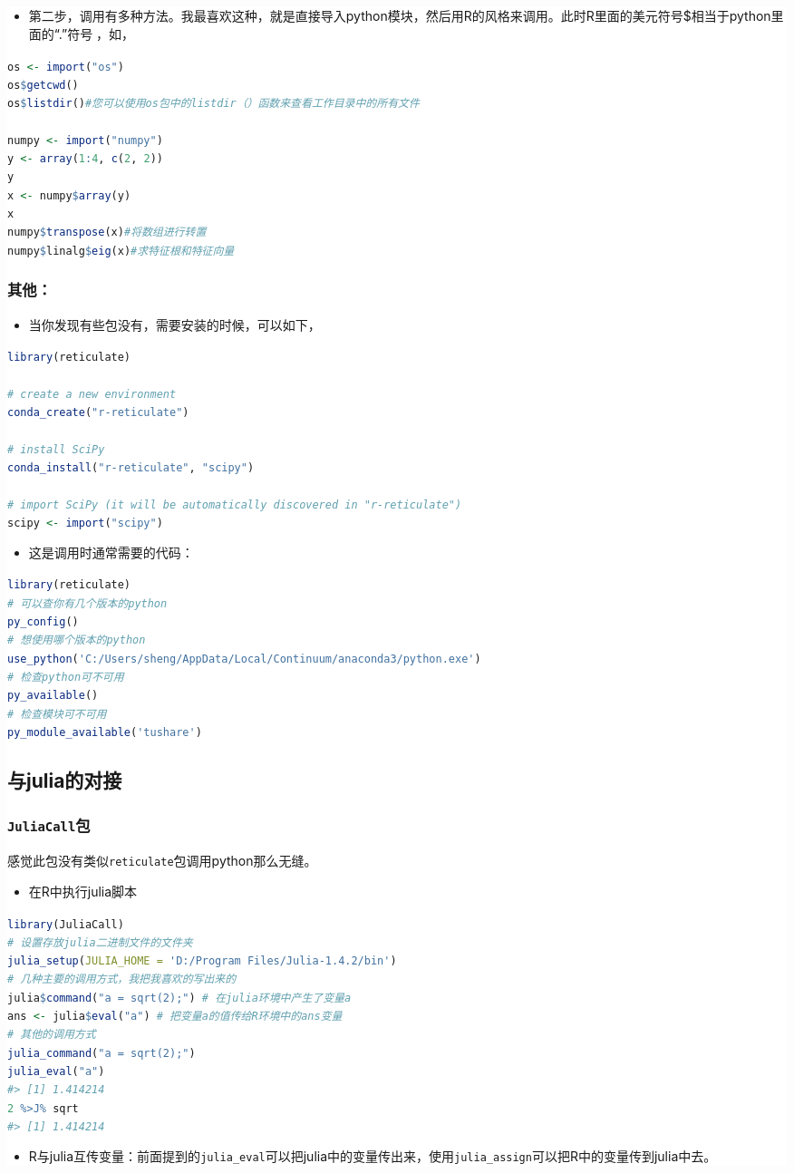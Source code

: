 - 第二步，调用有多种方法。我最喜欢这种，就是直接导入python模块，然后用R的风格来调用。此时R里面的美元符号$相当于python里面的“.”符号 ，如，


```r
os <- import("os")
os$getcwd()
os$listdir()#您可以使用os包中的listdir（）函数来查看工作目录中的所有文件
 
numpy <- import("numpy")
y <- array(1:4, c(2, 2))
y
x <- numpy$array(y)
x
numpy$transpose(x)#将数组进行转置
numpy$linalg$eig(x)#求特征根和特征向量
```
### 其他：
- 当你发现有些包没有，需要安装的时候，可以如下，

```r
library(reticulate)

# create a new environment 
conda_create("r-reticulate")

# install SciPy
conda_install("r-reticulate", "scipy")

# import SciPy (it will be automatically discovered in "r-reticulate")
scipy <- import("scipy")
```
- 这是调用时通常需要的代码：

```r
library(reticulate)
# 可以查你有几个版本的python
py_config()
# 想使用哪个版本的python
use_python('C:/Users/sheng/AppData/Local/Continuum/anaconda3/python.exe')
# 检查python可不可用
py_available()
# 检查模块可不可用
py_module_available('tushare')
```

## 与julia的对接
### `JuliaCall`包
感觉此包没有类似`reticulate`包调用python那么无缝。

- 在R中执行julia脚本

```r
library(JuliaCall)
# 设置存放julia二进制文件的文件夹
julia_setup(JULIA_HOME = 'D:/Program Files/Julia-1.4.2/bin')
# 几种主要的调用方式，我把我喜欢的写出来的
julia$command("a = sqrt(2);") # 在julia环境中产生了变量a
ans <- julia$eval("a") # 把变量a的值传给R环境中的ans变量
# 其他的调用方式
julia_command("a = sqrt(2);")
julia_eval("a")
#> [1] 1.414214
2 %>J% sqrt
#> [1] 1.414214
```
- R与julia互传变量：前面提到的`julia_eval`可以把julia中的变量传出来，使用`julia_assign`可以把R中的变量传到julia中去。